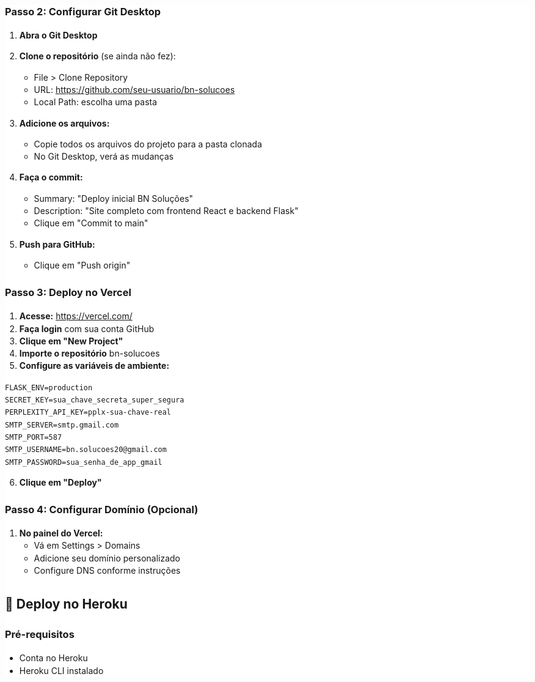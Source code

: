 ### Passo 2: Configurar Git Desktop

1. **Abra o Git Desktop**
2. **Clone o repositório** (se ainda não fez):
   - File > Clone Repository
   - URL: https://github.com/seu-usuario/bn-solucoes
   - Local Path: escolha uma pasta

3. **Adicione os arquivos:**
   - Copie todos os arquivos do projeto para a pasta clonada
   - No Git Desktop, verá as mudanças

4. **Faça o commit:**
   - Summary: "Deploy inicial BN Soluções"
   - Description: "Site completo com frontend React e backend Flask"
   - Clique em "Commit to main"

5. **Push para GitHub:**
   - Clique em "Push origin"

### Passo 3: Deploy no Vercel

1. **Acesse:** https://vercel.com/
2. **Faça login** com sua conta GitHub
3. **Clique em "New Project"**
4. **Importe o repositório** bn-solucoes
5. **Configure as variáveis de ambiente:**

```env
FLASK_ENV=production
SECRET_KEY=sua_chave_secreta_super_segura
PERPLEXITY_API_KEY=pplx-sua-chave-real
SMTP_SERVER=smtp.gmail.com
SMTP_PORT=587
SMTP_USERNAME=bn.solucoes20@gmail.com
SMTP_PASSWORD=sua_senha_de_app_gmail
```

6. **Clique em "Deploy"**

### Passo 4: Configurar Domínio (Opcional)

1. **No painel do Vercel:**
   - Vá em Settings > Domains
   - Adicione seu domínio personalizado
   - Configure DNS conforme instruções

## 🔧 Deploy no Heroku

### Pré-requisitos
- Conta no Heroku
- Heroku CLI instalado
